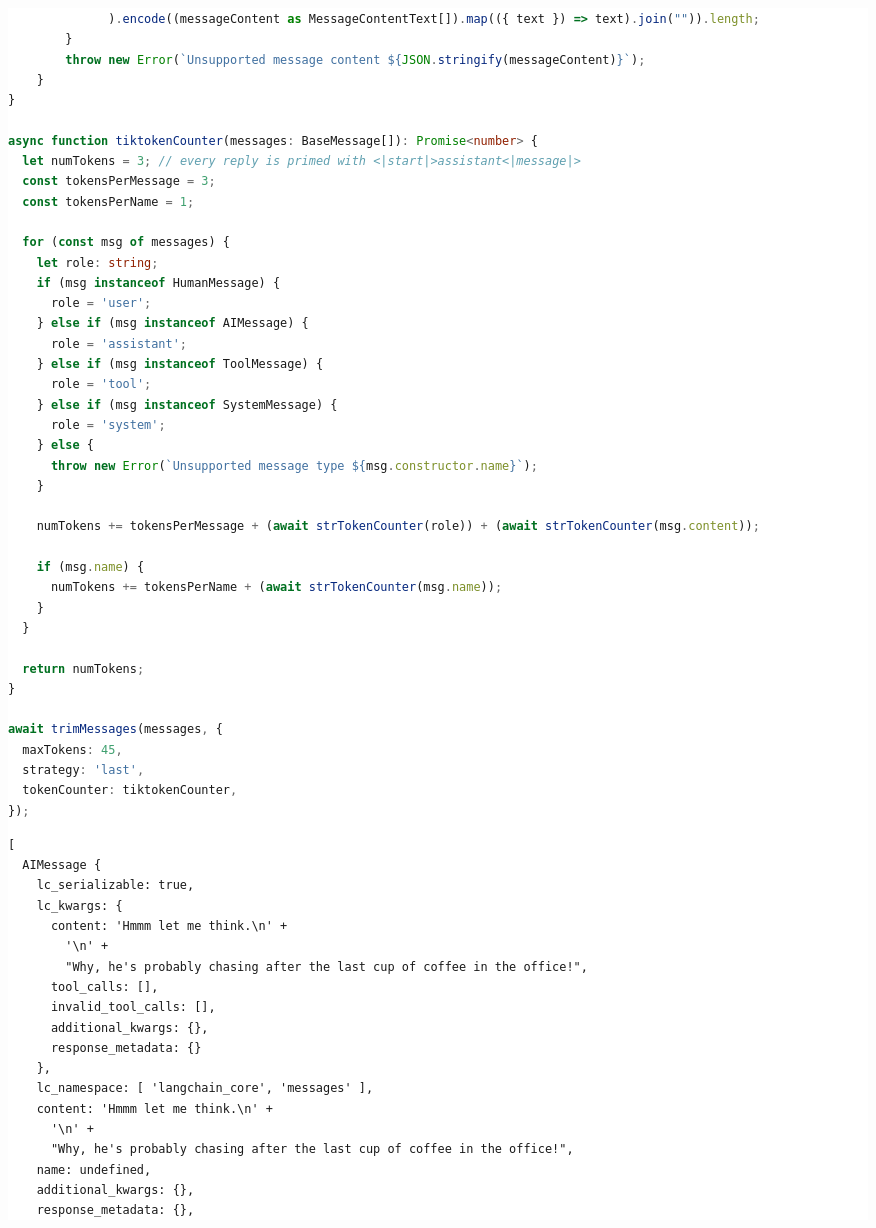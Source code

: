 ```typescript
              ).encode((messageContent as MessageContentText[]).map(({ text }) => text).join("")).length;
        }
        throw new Error(`Unsupported message content ${JSON.stringify(messageContent)}`);
    }
}

async function tiktokenCounter(messages: BaseMessage[]): Promise<number> {
  let numTokens = 3; // every reply is primed with <|start|>assistant<|message|>
  const tokensPerMessage = 3;
  const tokensPerName = 1;

  for (const msg of messages) {
    let role: string;
    if (msg instanceof HumanMessage) {
      role = 'user';
    } else if (msg instanceof AIMessage) {
      role = 'assistant';
    } else if (msg instanceof ToolMessage) {
      role = 'tool';
    } else if (msg instanceof SystemMessage) {
      role = 'system';
    } else {
      throw new Error(`Unsupported message type ${msg.constructor.name}`);
    }

    numTokens += tokensPerMessage + (await strTokenCounter(role)) + (await strTokenCounter(msg.content));

    if (msg.name) {
      numTokens += tokensPerName + (await strTokenCounter(msg.name));
    }
  }

  return numTokens;
}

await trimMessages(messages, {
  maxTokens: 45,
  strategy: 'last',
  tokenCounter: tiktokenCounter,
});
```
```output
[
  AIMessage {
    lc_serializable: true,
    lc_kwargs: {
      content: 'Hmmm let me think.\n' +
        '\n' +
        "Why, he's probably chasing after the last cup of coffee in the office!",
      tool_calls: [],
      invalid_tool_calls: [],
      additional_kwargs: {},
      response_metadata: {}
    },
    lc_namespace: [ 'langchain_core', 'messages' ],
    content: 'Hmmm let me think.\n' +
      '\n' +
      "Why, he's probably chasing after the last cup of coffee in the office!",
    name: undefined,
    additional_kwargs: {},
    response_metadata: {},
```